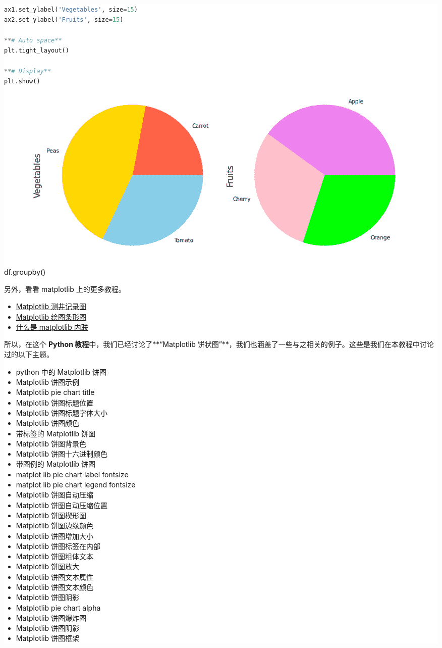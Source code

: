 ```py
ax1.set_ylabel('Vegetables', size=15)
ax2.set_ylabel('Fruits', size=15)

**# Auto space** 
plt.tight_layout()

**# Display** 
plt.show()
```

![matplotlib pie chart categorical data](img/0ca1445380259d3063cabf0e446241a3.png "matplotlib pie chart categorical data")

df.groupby()

另外，看看 matplotlib 上的更多教程。

*   [Matplotlib 测井记录图](https://pythonguides.com/matplotlib-log-log-plot/)
*   [Matplotlib 绘图条形图](https://pythonguides.com/matplotlib-plot-bar-chart/)
*   [什么是 matplotlib 内联](https://pythonguides.com/what-is-matplotlib-inline/)

所以，在这个 **Python 教程**中，我们已经讨论了**“Matplotlib 饼状图”**，我们也涵盖了一些与之相关的例子。这些是我们在本教程中讨论过的以下主题。

*   python 中的 Matplotlib 饼图
*   Matplotlib 饼图示例
*   Matplotlib pie chart title
*   Matplotlib 饼图标题位置
*   Matplotlib 饼图标题字体大小
*   Matplotlib 饼图颜色
*   带标签的 Matplotlib 饼图
*   Matplotlib 饼图背景色
*   Matplotlib 饼图十六进制颜色
*   带图例的 Matplotlib 饼图
*   matplot lib pie chart label fontsize
*   matplot lib pie chart legend fontsize
*   Matplotlib 饼图自动压缩
*   Matplotlib 饼图自动压缩位置
*   Matplotlib 饼图楔形图
*   Matplotlib 饼图边缘颜色
*   Matplotlib 饼图增加大小
*   Matplotlib 饼图标签在内部
*   Matplotlib 饼图粗体文本
*   Matplotlib 饼图放大
*   Matplotlib 饼图文本属性
*   Matplotlib 饼图文本颜色
*   Matplotlib 饼图阴影
*   Matplotlib pie chart alpha
*   Matplotlib 饼图爆炸图
*   Matplotlib 饼图阴影
*   Matplotlib 饼图框架
